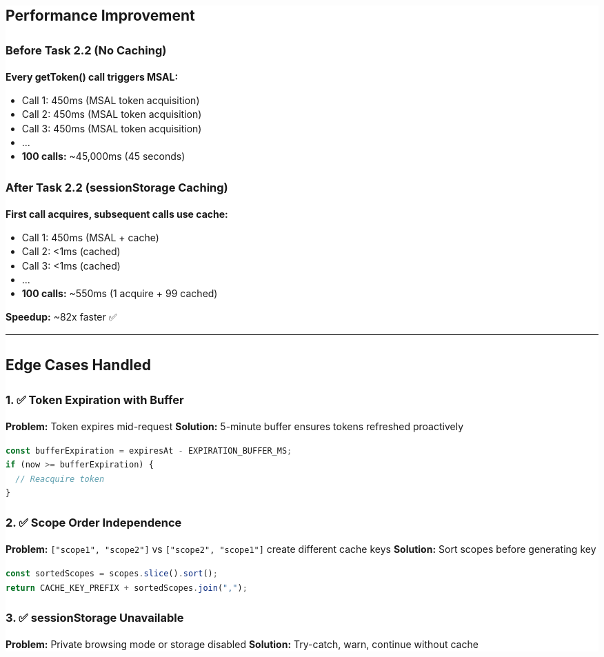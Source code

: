 
## Performance Improvement

### Before Task 2.2 (No Caching)

**Every getToken() call triggers MSAL:**
- Call 1: 450ms (MSAL token acquisition)
- Call 2: 450ms (MSAL token acquisition)
- Call 3: 450ms (MSAL token acquisition)
- ...
- **100 calls:** ~45,000ms (45 seconds)

### After Task 2.2 (sessionStorage Caching)

**First call acquires, subsequent calls use cache:**
- Call 1: 450ms (MSAL + cache)
- Call 2: <1ms (cached)
- Call 3: <1ms (cached)
- ...
- **100 calls:** ~550ms (1 acquire + 99 cached)

**Speedup:** ~82x faster ✅

---

## Edge Cases Handled

### 1. ✅ Token Expiration with Buffer

**Problem:** Token expires mid-request
**Solution:** 5-minute buffer ensures tokens refreshed proactively

```typescript
const bufferExpiration = expiresAt - EXPIRATION_BUFFER_MS;
if (now >= bufferExpiration) {
  // Reacquire token
}
```

### 2. ✅ Scope Order Independence

**Problem:** `["scope1", "scope2"]` vs `["scope2", "scope1"]` create different cache keys
**Solution:** Sort scopes before generating key

```typescript
const sortedScopes = scopes.slice().sort();
return CACHE_KEY_PREFIX + sortedScopes.join(",");
```

### 3. ✅ sessionStorage Unavailable

**Problem:** Private browsing mode or storage disabled
**Solution:** Try-catch, warn, continue without cache
